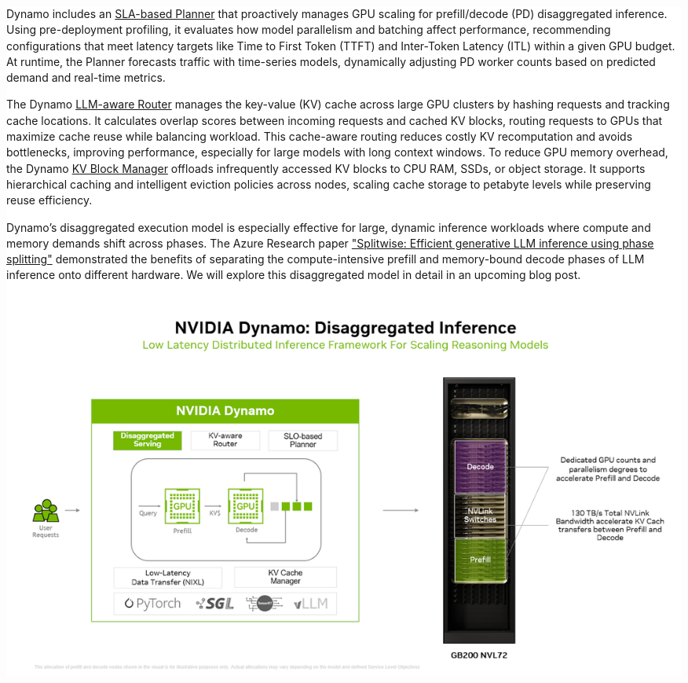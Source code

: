 Dynamo includes an
[SLA-based Planner](https://github.com/ai-dynamo/dynamo/blob/main/docs/planner/sla_planner_quickstart.md)
that proactively manages GPU scaling for prefill/decode (PD) disaggregated
inference. Using pre-deployment profiling, it evaluates how model parallelism
and batching affect performance, recommending configurations that meet
latency targets like Time to First Token (TTFT) and Inter-Token Latency (ITL)
within a given GPU budget. At runtime, the Planner forecasts traffic with
time-series models, dynamically adjusting PD worker counts based on predicted
demand and real-time metrics.

The Dynamo
[LLM-aware Router](https://github.com/ai-dynamo/dynamo/tree/main/docs/router)
manages the key-value (KV) cache across large GPU clusters by hashing requests
and tracking cache locations. It calculates overlap scores between incoming
requests and cached KV blocks, routing requests to GPUs that maximize cache
reuse while balancing workload. This cache-aware routing reduces costly KV
recomputation and avoids bottlenecks, improving performance, especially for
large models with long context windows. To reduce GPU memory overhead, the
Dynamo
[KV Block Manager](https://github.com/ai-dynamo/dynamo/blob/f93b619ad9c6dfe820fbf08b79f1f9eedec4a62c/docs/kvbm/kvbm_architecture.md)
offloads infrequently accessed KV blocks to CPU RAM, SSDs, or object storage.
It supports hierarchical caching and intelligent eviction policies across
nodes, scaling cache storage to petabyte levels while preserving reuse
efficiency.

Dynamo’s disaggregated execution model is especially effective for large,
dynamic inference workloads where compute and memory demands shift across
phases. The Azure Research paper ["Splitwise: Efficient generative LLM
inference using phase splitting"](https://www.microsoft.com/en-us/research/wp-content/uploads/2023/12/Splitwise_ISCA24.pdf)
demonstrated the benefits of separating the compute-intensive prefill and
memory-bound decode phases of LLM inference onto different hardware. We will
explore this disaggregated model in detail in an upcoming blog post.

![Dynamo project key features](./dynamo_features.png)
